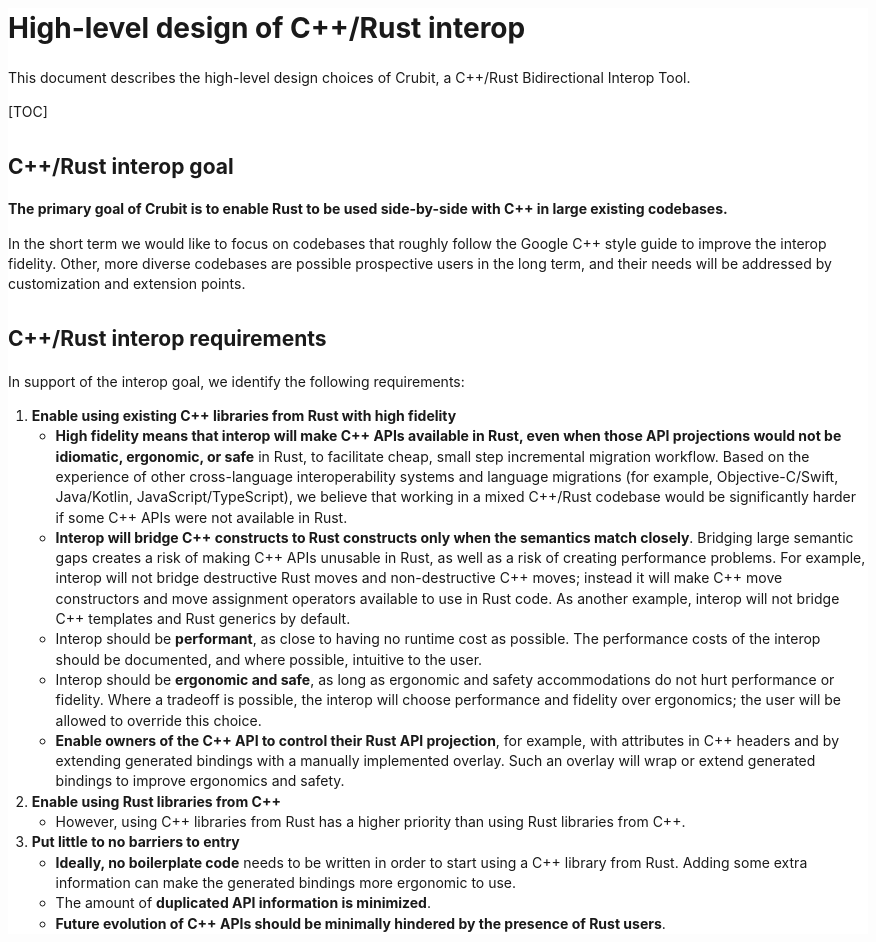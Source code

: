 # High-level design of C++/Rust interop

This document describes the high-level design choices of Crubit, a C++/Rust
Bidirectional Interop Tool.

[TOC]

## C++/Rust interop goal

**The primary goal of Crubit is to enable Rust to be used side-by-side with C++
in large existing codebases.**

In the short term we would like to focus on codebases that roughly follow the
Google C++ style guide to improve the interop fidelity. Other, more diverse
codebases are possible prospective users in the long term, and their needs will
be addressed by customization and extension points.

## C++/Rust interop requirements

In support of the interop goal, we identify the following requirements:

1.  **Enable using existing C++ libraries from Rust with high fidelity**
    *   **High fidelity means that interop will make C++ APIs available in Rust,
        even when those API projections would not be idiomatic, ergonomic, or
        safe** in Rust, to facilitate cheap, small step incremental migration
        workflow. Based on the experience of other cross-language
        interoperability systems and language migrations (for example,
        Objective-C/Swift, Java/Kotlin, JavaScript/TypeScript), we believe that
        working in a mixed C++/Rust codebase would be significantly harder if
        some C++ APIs were not available in Rust.
    *   **Interop will bridge C++ constructs to Rust constructs only when the
        semantics match closely**. Bridging large semantic gaps creates a risk
        of making C++ APIs unusable in Rust, as well as a risk of creating
        performance problems. For example, interop will not bridge destructive
        Rust moves and non-destructive C++ moves; instead it will make C++ move
        constructors and move assignment operators available to use in Rust
        code. As another example, interop will not bridge C++ templates and Rust
        generics by default.
    *   Interop should be **performant**, as close to having no runtime cost as
        possible. The performance costs of the interop should be documented, and
        where possible, intuitive to the user.
    *   Interop should be **ergonomic and safe**, as long as ergonomic and
        safety accommodations do not hurt performance or fidelity. Where a
        tradeoff is possible, the interop will choose performance and fidelity
        over ergonomics; the user will be allowed to override this choice.
    *   **Enable owners of the C++ API to control their Rust API projection**,
        for example, with attributes in C++ headers and by extending generated
        bindings with a manually implemented overlay. Such an overlay will wrap
        or extend generated bindings to improve ergonomics and safety.
2.  **Enable using Rust libraries from C++**
    *   However, using C++ libraries from Rust has a higher priority than using
        Rust libraries from C++.
3.  **Put little to no barriers to entry**
    *   **Ideally, no boilerplate code** needs to be written in order to start
        using a C++ library from Rust. Adding some extra information can make
        the generated bindings more ergonomic to use.
    *   The amount of **duplicated API information is minimized**.
    *   **Future evolution of C++ APIs should be minimally hindered by the
        presence of Rust users**.


[^1]: Doing so would require either generating C++ source code or interfacing
[^2]: And tricks such as suitable type conversions that force the C++ compiler